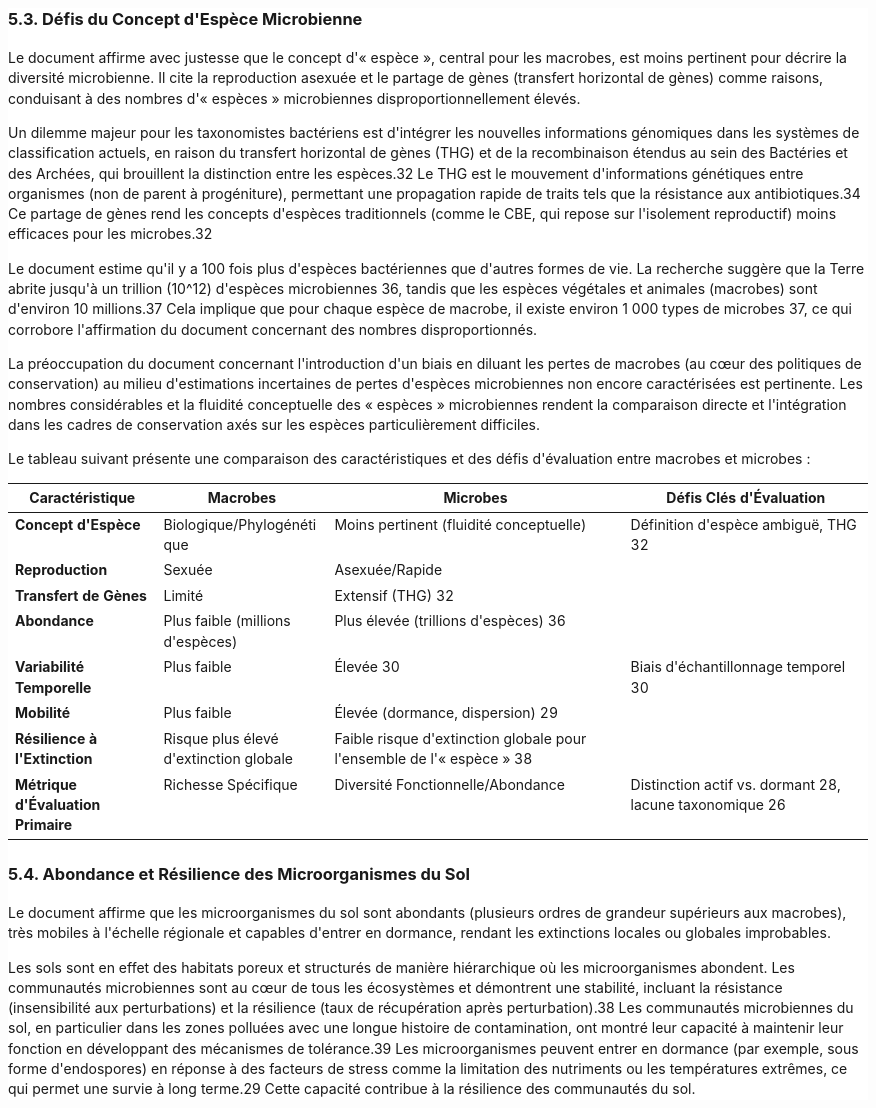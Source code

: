 ### 5.3. Défis du Concept d'Espèce Microbienne

Le document affirme avec justesse que le concept d'« espèce », central pour les macrobes, est moins pertinent pour décrire la diversité microbienne. Il cite la reproduction asexuée et le partage de gènes (transfert horizontal de gènes) comme raisons, conduisant à des nombres d'« espèces » microbiennes disproportionnellement élevés.

Un dilemme majeur pour les taxonomistes bactériens est d'intégrer les nouvelles informations génomiques dans les systèmes de classification actuels, en raison du transfert horizontal de gènes (THG) et de la recombinaison étendus au sein des Bactéries et des Archées, qui brouillent la distinction entre les espèces.32 Le THG est le mouvement d'informations génétiques entre organismes (non de parent à progéniture), permettant une propagation rapide de traits tels que la résistance aux antibiotiques.34 Ce partage de gènes rend les concepts d'espèces traditionnels (comme le CBE, qui repose sur l'isolement reproductif) moins efficaces pour les microbes.32

Le document estime qu'il y a 100 fois plus d'espèces bactériennes que d'autres formes de vie. La recherche suggère que la Terre abrite jusqu'à un trillion (10^12) d'espèces microbiennes 36, tandis que les espèces végétales et animales (macrobes) sont d'environ 10 millions.37 Cela implique que pour chaque espèce de macrobe, il existe environ 1 000 types de microbes 37, ce qui corrobore l'affirmation du document concernant des nombres disproportionnés.

La préoccupation du document concernant l'introduction d'un biais en diluant les pertes de macrobes (au cœur des politiques de conservation) au milieu d'estimations incertaines de pertes d'espèces microbiennes non encore caractérisées est pertinente. Les nombres considérables et la fluidité conceptuelle des « espèces » microbiennes rendent la comparaison directe et l'intégration dans les cadres de conservation axés sur les espèces particulièrement difficiles.

Le tableau suivant présente une comparaison des caractéristiques et des défis d'évaluation entre macrobes et microbes :

|Caractéristique|Macrobes|Microbes|Défis Clés d'Évaluation|
|---|---|---|---|
|**Concept d'Espèce**|Biologique/Phylogénétique|Moins pertinent (fluidité conceptuelle)|Définition d'espèce ambiguë, THG 32|
|**Reproduction**|Sexuée|Asexuée/Rapide||
|**Transfert de Gènes**|Limité|Extensif (THG) 32||
|**Abondance**|Plus faible (millions d'espèces)|Plus élevée (trillions d'espèces) 36||
|**Variabilité Temporelle**|Plus faible|Élevée 30|Biais d'échantillonnage temporel 30|
|**Mobilité**|Plus faible|Élevée (dormance, dispersion) 29||
|**Résilience à l'Extinction**|Risque plus élevé d'extinction globale|Faible risque d'extinction globale pour l'ensemble de l'« espèce » 38||
|**Métrique d'Évaluation Primaire**|Richesse Spécifique|Diversité Fonctionnelle/Abondance|Distinction actif vs. dormant 28, lacune taxonomique 26|

### 5.4. Abondance et Résilience des Microorganismes du Sol

Le document affirme que les microorganismes du sol sont abondants (plusieurs ordres de grandeur supérieurs aux macrobes), très mobiles à l'échelle régionale et capables d'entrer en dormance, rendant les extinctions locales ou globales improbables.

Les sols sont en effet des habitats poreux et structurés de manière hiérarchique où les microorganismes abondent. Les communautés microbiennes sont au cœur de tous les écosystèmes et démontrent une stabilité, incluant la résistance (insensibilité aux perturbations) et la résilience (taux de récupération après perturbation).38 Les communautés microbiennes du sol, en particulier dans les zones polluées avec une longue histoire de contamination, ont montré leur capacité à maintenir leur fonction en développant des mécanismes de tolérance.39 Les microorganismes peuvent entrer en dormance (par exemple, sous forme d'endospores) en réponse à des facteurs de stress comme la limitation des nutriments ou les températures extrêmes, ce qui permet une survie à long terme.29 Cette capacité contribue à la résilience des communautés du sol.
